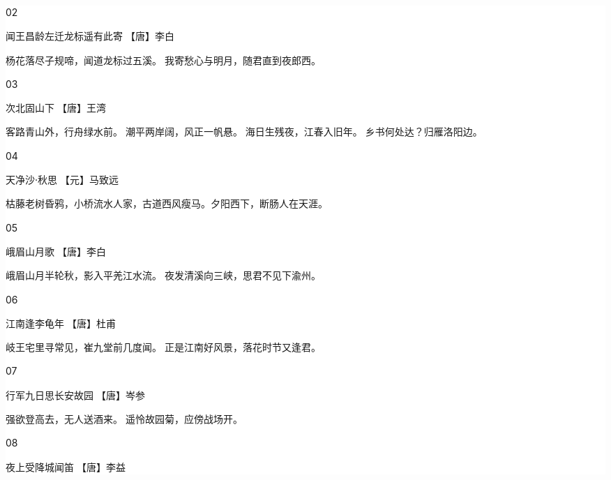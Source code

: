 
02


闻王昌龄左迁龙标遥有此寄
【唐】李白 

杨花落尽子规啼，闻道龙标过五溪。
我寄愁心与明月，随君直到夜郎西。


03


次北固山下
【唐】王湾 

客路青山外，行舟绿水前。
潮平两岸阔，风正一帆悬。
海日生残夜，江春入旧年。
乡书何处达？归雁洛阳边。


04


天净沙·秋思
【元】马致远 

枯藤老树昏鸦，小桥流水人家，古道西风瘦马。夕阳西下，断肠人在天涯。


05


峨眉山月歌
【唐】李白  

峨眉山月半轮秋，影入平羌江水流。
夜发清溪向三峡，思君不见下渝州。


06


江南逢李龟年
【唐】杜甫 

岐王宅里寻常见，崔九堂前几度闻。
正是江南好风景，落花时节又逢君。


07


行军九日思长安故园
【唐】岑参 

强欲登高去，无人送酒来。
遥怜故园菊，应傍战场开。


08


夜上受降城闻笛
【唐】李益 
